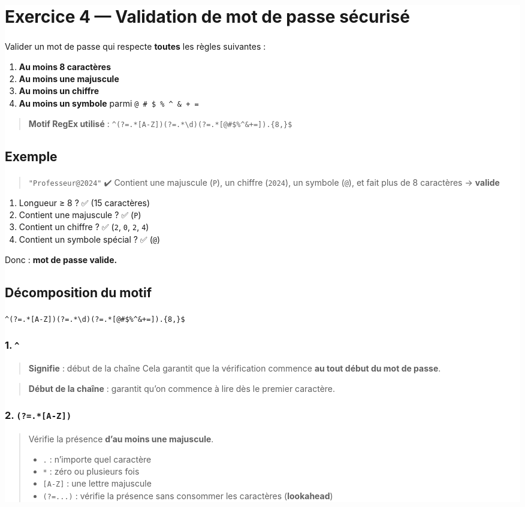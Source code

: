 












#  Exercice 4 — Validation de mot de passe sécurisé

Valider un mot de passe qui respecte **toutes** les règles suivantes :

1. **Au moins 8 caractères**
2. **Au moins une majuscule**
3. **Au moins un chiffre**
4. **Au moins un symbole** parmi `@ # $ % ^ & + =`

> **Motif RegEx utilisé** :
> `^(?=.*[A-Z])(?=.*\d)(?=.*[@#$%^&+=]).{8,}$`



## Exemple

> `"Professeur@2024"`
> ✔️ Contient une majuscule (`P`), un chiffre (`2024`), un symbole (`@`), et fait plus de 8 caractères → **valide**

1. Longueur ≥ 8 ? ✅ (15 caractères)
2. Contient une majuscule ? ✅ (`P`)
3. Contient un chiffre ? ✅ (`2`, `0`, `2`, `4`)
4. Contient un symbole spécial ? ✅ (`@`)

Donc : **mot de passe valide.**


##  Décomposition du motif

```regex
^(?=.*[A-Z])(?=.*\d)(?=.*[@#$%^&+=]).{8,}$
```

### 1. `^`

> **Signifie** : début de la chaîne
> Cela garantit que la vérification commence **au tout début du mot de passe**.


> **Début de la chaîne** : garantit qu’on commence à lire dès le premier caractère.

### 2. `(?=.*[A-Z])`

> Vérifie la présence **d’au moins une majuscule**.
>
> * `.` : n’importe quel caractère
> * `*` : zéro ou plusieurs fois
> * `[A-Z]` : une lettre majuscule
> * `(?=...)` : vérifie la présence sans consommer les caractères (**lookahead**)
